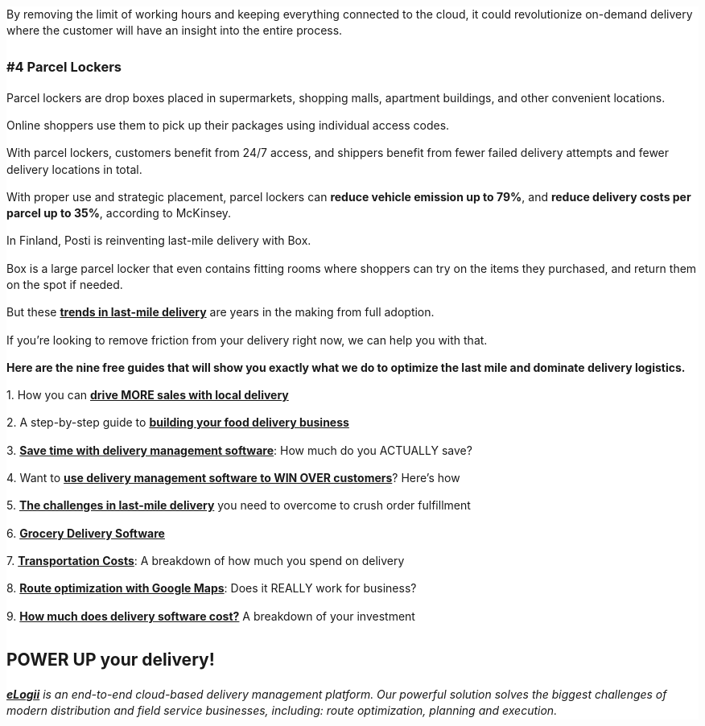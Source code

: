 By removing the limit of working hours and keeping everything connected to the cloud, it could revolutionize on-demand delivery where the customer will have an insight into the entire process.

### #4 Parcel Lockers

Parcel lockers are drop boxes placed in supermarkets, shopping malls, apartment buildings, and other convenient locations.

Online shoppers use them to pick up their packages using individual access codes.

With parcel lockers, customers benefit from 24/7 access, and shippers benefit from fewer failed delivery attempts and fewer delivery locations in total.

With proper use and strategic placement, parcel lockers can **reduce vehicle emission up to 79%**, and **reduce delivery costs per parcel up to 35%**, according to McKinsey.

In Finland, Posti is reinventing last-mile delivery with Box.

Box is a large parcel locker that even contains fitting rooms where shoppers can try on the items they purchased, and return them on the spot if needed.

But these [**trends in last-mile delivery**](https://elogii.com/blog/delivery-management-trends/) are years in the making from full adoption.

If you’re looking to remove friction from your delivery right now, we can help you with that.

**Here are the nine free guides that will show you exactly what we do to optimize the last mile and dominate delivery logistics.**

1\. How you can [**drive MORE sales with local delivery**](https://elogii.com/blog/local-delivery/)

2\. A step-by-step guide to [**building your food delivery business**](https://elogii.com/blog/food-delivery/)

3\. [**Save time with delivery management software**](https://elogii.com/blog/saving-time-with-delivery-management-software/): How much do you ACTUALLY save?

4\. Want to [**use delivery management software to WIN OVER customers**](https://elogii.com/blog/how-to-win-over-customers-with-delivery-management-software/)? Here’s how

5\. [**The challenges in last-mile delivery**](https://elogii.com/blog/last-mile-delivery-challenges/) you need to overcome to crush order fulfillment

6\. [**Grocery Delivery Software**](https://elogii.com/blog/grocery-delivery-software/)

7\. [**Transportation Costs**](https://elogii.com/blog/transportation-costs/): A breakdown of how much you spend on delivery

8\. [**Route optimization with Google Maps**](https://elogii.com/blog/route-optimization-using-google-maps/): Does it REALLY work for business?

9\. [**How much does delivery software cost?**](https://elogii.com/blog/delivery-management-software-cost/) A breakdown of your investment

## POWER UP your delivery!

[**_eLogii_**](https://elogii.com/) _is an end-to-end cloud-based delivery management platform. Our powerful solution solves the biggest challenges of modern distribution and field service businesses, including: route optimization, planning and execution._
